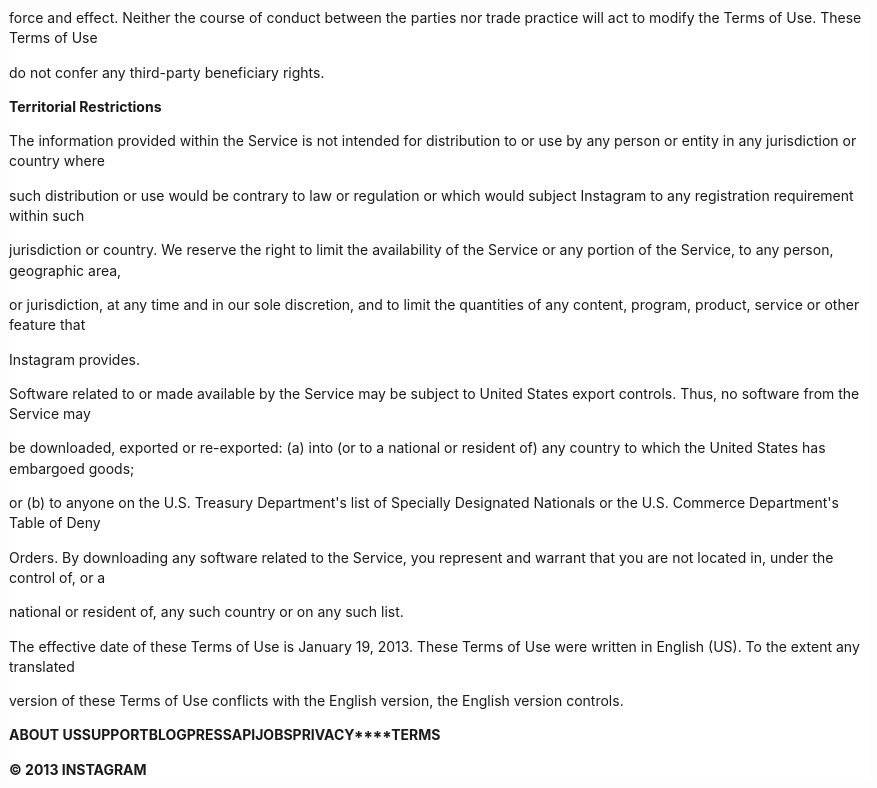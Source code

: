 
force and effect. Neither the course of conduct between the parties nor trade practice will act to modify the Terms of Use. These Terms of Use


do not confer any third-party beneficiary rights.


**Territorial Restrictions**


The information provided within the Service is not intended for distribution to or use by any person or entity in any jurisdiction or country where


such distribution or use would be contrary to law or regulation or which would subject Instagram to any registration requirement within such


jurisdiction or country. We reserve the right to limit the availability of the Service or any portion of the Service, to any person, geographic area,


or jurisdiction, at any time and in our sole discretion, and to limit the quantities of any content, program, product, service or other feature that


Instagram provides.


Software related to or made available by the Service may be subject to United States export controls. Thus, no software from the Service may


be downloaded, exported or re-exported: (a) into (or to a national or resident of) any country to which the United States has embargoed goods;



or (b) to anyone on the U.S. Treasury Department's list of Specially Designated Nationals or the U.S. Commerce Department's Table of Deny


Orders. By downloading any software related to the Service, you represent and warrant that you are not located in, under the control of, or a


national or resident of, any such country or on any such list.


The effective date of these Terms of Use is January 19, 2013. These Terms of Use were written in English (US). To the extent any translated


version of these Terms of Use conflicts with the English version, the English version controls.


**ABOUT US****SUPPORT****BLOG****PRESS****API****JOBS****PRIVACY****TERMS**


**© 2013 INSTAGRAM**

